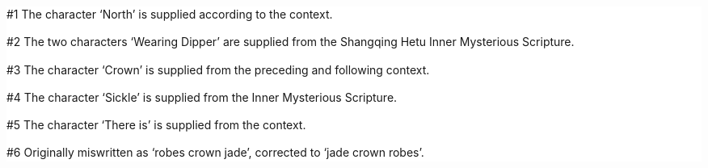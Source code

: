 
#1 The character ‘North’ is supplied according to the context.

#2 The two characters ‘Wearing Dipper’ are supplied from the Shangqing Hetu Inner Mysterious Scripture.

#3 The character ‘Crown’ is supplied from the preceding and following context.

#4 The character ‘Sickle’ is supplied from the Inner Mysterious Scripture.

#5 The character ‘There is’ is supplied from the context.

#6 Originally miswritten as ‘robes crown jade’, corrected to ‘jade crown robes’.